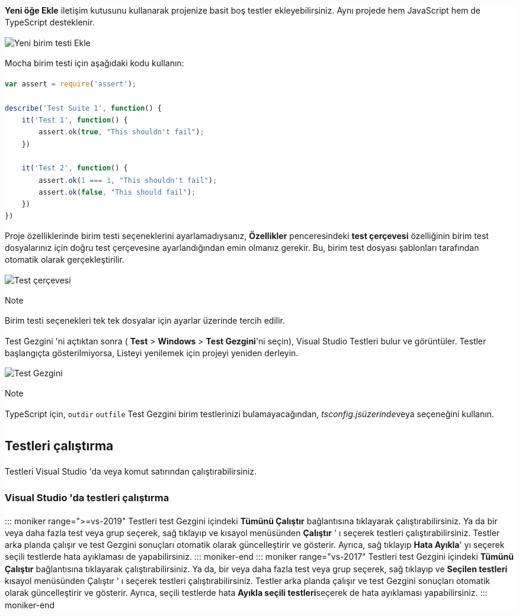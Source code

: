 **Yeni öğe Ekle** iletişim kutusunu kullanarak projenize basit boş testler ekleyebilirsiniz. Aynı projede hem JavaScript hem de TypeScript desteklenir.

![Yeni birim testi Ekle](../javascript/media/unit-test-add-new-item.png)

Mocha birim testi için aşağıdaki kodu kullanın:

```javascript
var assert = require('assert');

describe('Test Suite 1', function() {
    it('Test 1', function() {
        assert.ok(true, "This shouldn't fail");
    })

    it('Test 2', function() {
        assert.ok(1 === 1, "This shouldn't fail");
        assert.ok(false, "This should fail");
    })
})
```

Proje özelliklerinde birim testi seçeneklerini ayarlamadıysanız, **Özellikler** penceresindeki **test çerçevesi** özelliğinin birim test dosyalarınız için doğru test çerçevesine ayarlandığından emin olmanız gerekir. Bu, birim test dosyası şablonları tarafından otomatik olarak gerçekleştirilir.

![Test çerçevesi](../javascript/media/UnitTestsFrameworkMocha.png)

> [!Note]
> Birim testi seçenekleri tek tek dosyalar için ayarlar üzerinde tercih edilir.

Test Gezgini 'ni açtıktan sonra ( **Test**  >  **Windows**  >  **Test Gezgini**'ni seçin), Visual Studio Testleri bulur ve görüntüler. Testler başlangıçta gösterilmiyorsa, Listeyi yenilemek için projeyi yeniden derleyin.

![Test Gezgini](../javascript/media/UnitTestsDiscoveryMocha.png)

> [!NOTE]
> TypeScript için, `outdir` `outfile` Test Gezgini birim testlerinizi bulamayacağından, *tsconfig.jsüzerinde*veya seçeneğini kullanın.

## <a name="run-tests"></a>Testleri çalıştırma

Testleri Visual Studio 'da veya komut satırından çalıştırabilirsiniz.

### <a name="run-tests-in-visual-studio"></a>Visual Studio 'da testleri çalıştırma

::: moniker range=">=vs-2019"
Testleri test Gezgini içindeki **Tümünü Çalıştır** bağlantısına tıklayarak çalıştırabilirsiniz. Ya da bir veya daha fazla test veya grup seçerek, sağ tıklayıp ve kısayol menüsünden **Çalıştır** ' ı seçerek testleri çalıştırabilirsiniz. Testler arka planda çalışır ve test Gezgini sonuçları otomatik olarak güncelleştirir ve gösterir. Ayrıca, sağ tıklayıp **Hata Ayıkla**' yı seçerek seçili testlerde hata ayıklaması de yapabilirsiniz.
::: moniker-end
::: moniker range="vs-2017"
Testleri test Gezgini içindeki **Tümünü Çalıştır** bağlantısına tıklayarak çalıştırabilirsiniz. Ya da, bir veya daha fazla test veya grup seçerek, sağ tıklayıp ve **Seçilen testleri** kısayol menüsünden Çalıştır ' ı seçerek testleri çalıştırabilirsiniz. Testler arka planda çalışır ve test Gezgini sonuçları otomatik olarak güncelleştirir ve gösterir. Ayrıca, seçili testlerde hata **Ayıkla seçili testleri**seçerek de hata ayıklaması yapabilirsiniz.
::: moniker-end
